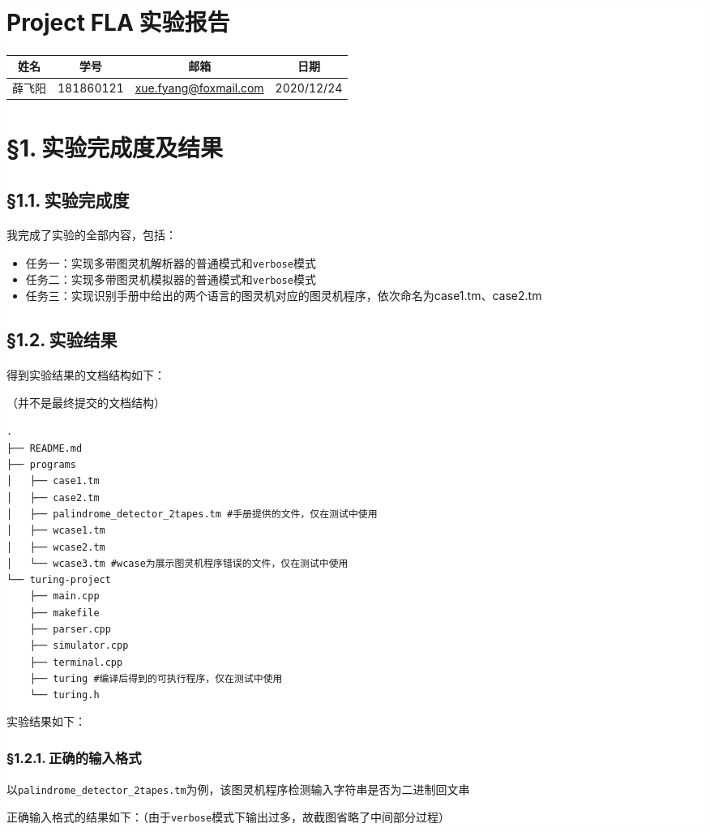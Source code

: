 # Project FLA 实验报告

|  姓名  |   学号    |         邮箱          |    日期    |
| :----: | :-------: | :-------------------: | :--------: |
| 薛飞阳 | 181860121 | xue.fyang@foxmail.com | 2020/12/24 |

# §1. 实验完成度及结果

## §1.1. 实验完成度

我完成了实验的全部内容，包括：

- 任务一：实现多带图灵机解析器的普通模式和`verbose`模式
- 任务二：实现多带图灵机模拟器的普通模式和`verbose`模式
- 任务三：实现识别手册中给出的两个语言的图灵机对应的图灵机程序，依次命名为case1.tm、case2.tm



## §1.2. 实验结果

得到实验结果的文档结构如下：

（并不是最终提交的文档结构）

```shell
.
├── README.md
├── programs
│   ├── case1.tm
│   ├── case2.tm
│   ├── palindrome_detector_2tapes.tm #手册提供的文件，仅在测试中使用
│   ├── wcase1.tm
│   ├── wcase2.tm
│   └── wcase3.tm #wcase为展示图灵机程序错误的文件，仅在测试中使用
└── turing-project
    ├── main.cpp
    ├── makefile
    ├── parser.cpp
    ├── simulator.cpp
    ├── terminal.cpp
    ├── turing #编译后得到的可执行程序，仅在测试中使用
    └── turing.h
```

实验结果如下：

### §1.2.1. 正确的输入格式

以`palindrome_detector_2tapes.tm`为例，该图灵机程序检测输入字符串是否为二进制回文串

正确输入格式的结果如下：（由于`verbose`模式下输出过多，故截图省略了中间部分过程）
